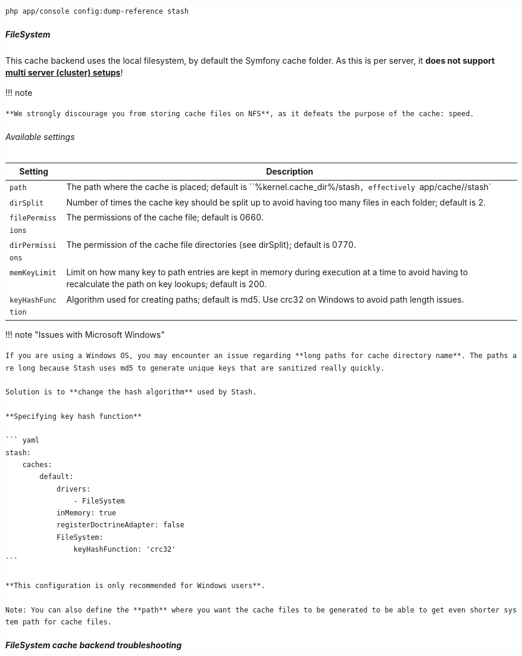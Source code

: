 ``` bash
php app/console config:dump-reference stash
```

##### FileSystem

This cache backend uses the local filesystem, by default the Symfony cache folder. As this is per server, it **does not support** [**multi server (cluster) setups**](clustering.md)!

!!! note

    **We strongly discourage you from storing cache files on NFS**, as it defeats the purpose of the cache: speed.

###### Available settings

|Setting|Description|
|------|------|
|`path`|The path where the cache is placed; default is ``%kernel.cache_dir%/stash`, effectively `app/cache/<env>/stash`|
|`dirSplit`|Number of times the cache key should be split up to avoid having too many files in each folder; default is 2.|
|`filePermissions`|The permissions of the cache file; default is 0660.|
|`dirPermissions`|The permission of the cache file directories (see dirSplit); default is 0770.|
|`memKeyLimit`|Limit on how many key to path entries are kept in memory during execution at a time to avoid having to recalculate the path on key lookups; default is 200.|
|`keyHashFunction`|Algorithm used for creating paths; default is md5. Use crc32 on Windows to avoid path length issues.|

!!! note "Issues with Microsoft Windows"

    If you are using a Windows OS, you may encounter an issue regarding **long paths for cache directory name**. The paths are long because Stash uses md5 to generate unique keys that are sanitized really quickly.

    Solution is to **change the hash algorithm** used by Stash.

    **Specifying key hash function**

    ``` yaml
    stash:
        caches:
            default:
                drivers:
                    - FileSystem
                inMemory: true
                registerDoctrineAdapter: false
                FileSystem:
                    keyHashFunction: 'crc32'
    ```

    **This configuration is only recommended for Windows users**.

    Note: You can also define the **path** where you want the cache files to be generated to be able to get even shorter system path for cache files.

##### FileSystem cache backend troubleshooting
